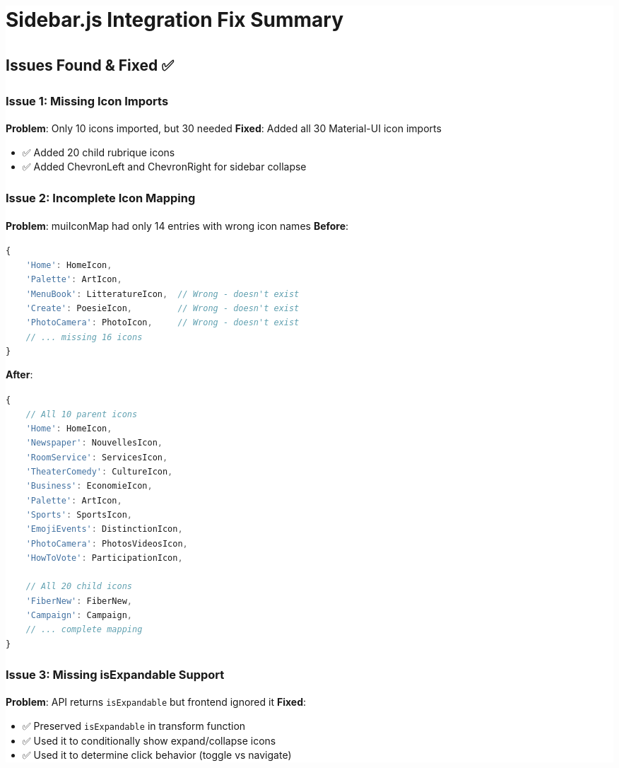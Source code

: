 # Sidebar.js Integration Fix Summary

## Issues Found & Fixed ✅

### Issue 1: Missing Icon Imports
**Problem**: Only 10 icons imported, but 30 needed
**Fixed**: Added all 30 Material-UI icon imports
- ✅ Added 20 child rubrique icons
- ✅ Added ChevronLeft and ChevronRight for sidebar collapse

### Issue 2: Incomplete Icon Mapping
**Problem**: muiIconMap had only 14 entries with wrong icon names
**Before**:
```javascript
{
    'Home': HomeIcon,
    'Palette': ArtIcon,
    'MenuBook': LitteratureIcon,  // Wrong - doesn't exist
    'Create': PoesieIcon,         // Wrong - doesn't exist
    'PhotoCamera': PhotoIcon,     // Wrong - doesn't exist
    // ... missing 16 icons
}
```

**After**:
```javascript
{
    // All 10 parent icons
    'Home': HomeIcon,
    'Newspaper': NouvellesIcon,
    'RoomService': ServicesIcon,
    'TheaterComedy': CultureIcon,
    'Business': EconomieIcon,
    'Palette': ArtIcon,
    'Sports': SportsIcon,
    'EmojiEvents': DistinctionIcon,
    'PhotoCamera': PhotosVideosIcon,
    'HowToVote': ParticipationIcon,

    // All 20 child icons
    'FiberNew': FiberNew,
    'Campaign': Campaign,
    // ... complete mapping
}
```

### Issue 3: Missing isExpandable Support
**Problem**: API returns `isExpandable` but frontend ignored it
**Fixed**:
- ✅ Preserved `isExpandable` in transform function
- ✅ Used it to conditionally show expand/collapse icons
- ✅ Used it to determine click behavior (toggle vs navigate)
